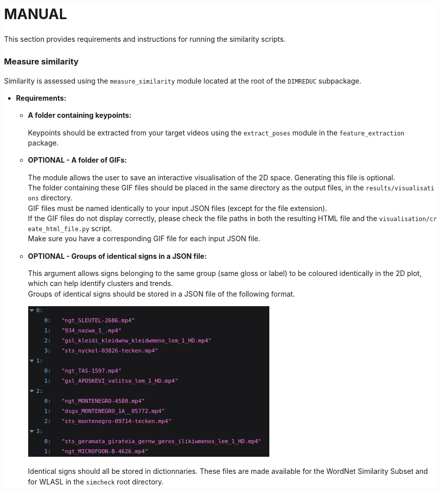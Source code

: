 
# MANUAL 

This section provides requirements and instructions for running the similarity scripts.

### Measure similarity

Similarity is assessed using the `measure_similarity` module located at the root of the `DIMREDUC` subpackage.

- **Requirements:**

    - **A folder containing keypoints:** 

        Keypoints should be extracted from your target videos using the `extract_poses` module in the `feature_extraction` package.


    - **OPTIONAL - A folder of GIFs:**

        The module allows the user to save an interactive visualisation of the 2D space. Generating this file is optional.  
        The folder containing these GIF files should be placed in the same directory as the output files, in the `results/visualisations` directory.  
        GIF files must be named identically to your input JSON files (except for the file extension).  
        If the GIF files do not display correctly, please check the file paths in both the resulting HTML file and the `visualisation/create_html_file.py` script.  
        Make sure you have a corresponding GIF file for each input JSON file.

    - **OPTIONAL - Groups of identical signs in a JSON file:** 
        
    
        This argument allows signs belonging to the same group (same gloss or label) to be coloured identically in the 2D plot, which can help identify clusters and trends.  
        Groups of identical signs should be stored in a JSON file of the following format.

        ![Groups evaluation](../../doc/README/pairs_evaluation.png)

        Identical signs should all be stored in dictionnaries. These files are made available for the WordNet Similarity Subset and for WLASL in the `simcheck` root directory.
